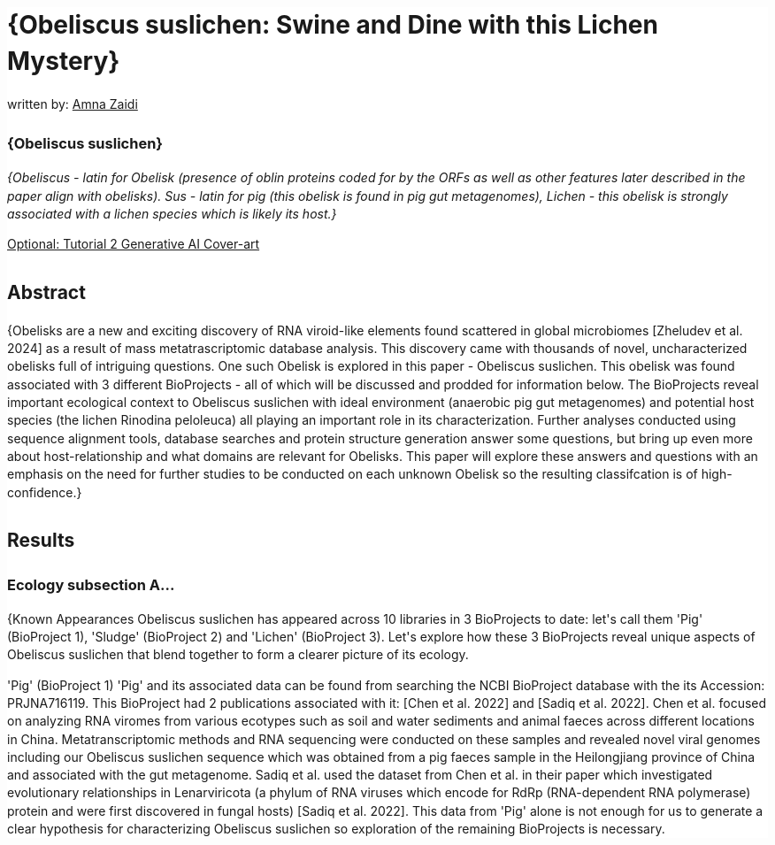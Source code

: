 # {Obeliscus suslichen: Swine and Dine with this Lichen Mystery}
written by: [Amna Zaidi](https://github.com/zaidiam1)

### {Obeliscus suslichen}
*{Obeliscus - latin for Obelisk (presence of oblin proteins coded for by the ORFs as well as other features later described in the paper align with obelisks). Sus - latin for pig (this obelisk is found in pig gut metagenomes), Lichen - this obelisk is strongly associated with a lichen species which is likely its host.}*

[Optional: Tutorial 2 Generative AI Cover-art](img/obeliscus_suslichen/00_cover_art.png)

## Abstract

{Obelisks are a new and exciting discovery of RNA viroid-like elements found scattered in global microbiomes [Zheludev et al. 2024] as a result of mass metatrascriptomic database analysis. This discovery came with thousands of novel, uncharacterized obelisks full of intriguing questions. One such Obelisk is explored in this paper - Obeliscus suslichen. This obelisk was found associated with 3 different BioProjects - all of which will be discussed and prodded for information below. The BioProjects reveal important ecological context to Obeliscus suslichen with ideal environment (anaerobic pig gut metagenomes) and potential host species (the lichen Rinodina peloleuca) all playing an important role in its characterization. Further analyses conducted using sequence alignment tools, database searches and protein structure generation answer some questions, but bring up even more about host-relationship and what domains are relevant for Obelisks. This paper will explore these answers and questions with an emphasis on the need for further studies to be conducted on each unknown Obelisk so the resulting classifcation is of high-confidence.}

## Results

### Ecology subsection A...

{Known Appearances 
Obeliscus suslichen has appeared across 10 libraries in 3 BioProjects to date: let's call them 'Pig' (BioProject 1), 'Sludge' (BioProject 2) and 'Lichen' (BioProject 3). Let's explore how these 3 BioProjects reveal unique aspects of Obeliscus suslichen that blend together to form a clearer picture of its ecology. 

'Pig' (BioProject 1)
'Pig' and its associated data can be found from searching the NCBI BioProject database with the its Accession: PRJNA716119. This BioProject had 2 publications associated with it: [Chen et al. 2022] and [Sadiq et al. 2022]. Chen et al. focused on analyzing RNA viromes from various ecotypes such as soil and water sediments and animal faeces across different locations in China. Metatranscriptomic methods and RNA sequencing were conducted on these samples and revealed novel viral genomes including our Obeliscus suslichen sequence which was obtained from a pig faeces sample in the Heilongjiang province of China and associated with the gut metagenome. Sadiq et al. used the dataset from Chen et al. in their paper which investigated evolutionary relationships in Lenarviricota (a phylum of RNA viruses which encode for RdRp (RNA-dependent RNA polymerase) protein and were first discovered in fungal hosts) [Sadiq et al. 2022]. This data from 'Pig' alone is not enough for us to generate a clear hypothesis for characterizing Obeliscus suslichen so exploration of the remaining BioProjects is necessary. 
